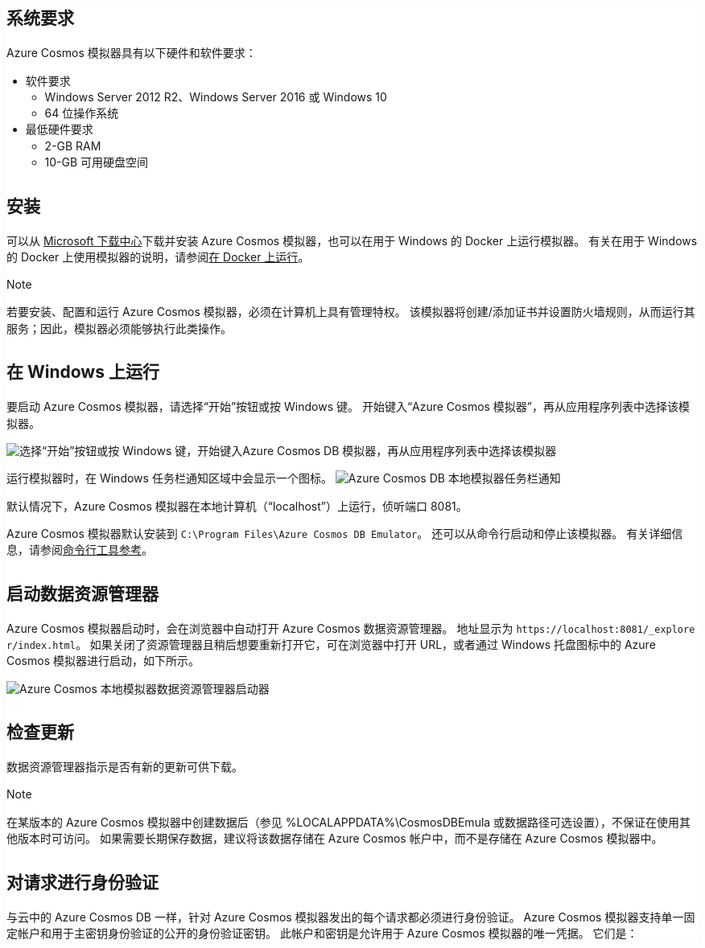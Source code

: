 ## <a name="system-requirements"></a>系统要求

Azure Cosmos 模拟器具有以下硬件和软件要求：

* 软件要求
  * Windows Server 2012 R2、Windows Server 2016 或 Windows 10
  * 64 位操作系统
* 最低硬件要求
  * 2-GB RAM
  * 10-GB 可用硬盘空间

## <a name="installation"></a>安装

可以从 [Microsoft 下载中心](https://aka.ms/cosmosdb-emulator)下载并安装 Azure Cosmos 模拟器，也可以在用于 Windows 的 Docker 上运行模拟器。 有关在用于 Windows 的 Docker 上使用模拟器的说明，请参阅[在 Docker 上运行](#running-on-docker)。

> [!NOTE]
> 若要安装、配置和运行 Azure Cosmos 模拟器，必须在计算机上具有管理特权。 该模拟器将创建/添加证书并设置防火墙规则，从而运行其服务；因此，模拟器必须能够执行此类操作。

## <a name="running-on-windows"></a>在 Windows 上运行

要启动 Azure Cosmos 模拟器，请选择“开始”按钮或按 Windows 键。 开始键入“Azure Cosmos 模拟器”，再从应用程序列表中选择该模拟器。

![选择“开始”按钮或按 Windows 键，开始键入**Azure Cosmos DB 模拟器**，再从应用程序列表中选择该模拟器](./media/local-emulator/database-local-emulator-start.png)

运行模拟器时，在 Windows 任务栏通知区域中会显示一个图标。 ![Azure Cosmos DB 本地模拟器任务栏通知](./media/local-emulator/database-local-emulator-taskbar.png)

默认情况下，Azure Cosmos 模拟器在本地计算机（“localhost”）上运行，侦听端口 8081。

Azure Cosmos 模拟器默认安装到 `C:\Program Files\Azure Cosmos DB Emulator`。 还可以从命令行启动和停止该模拟器。 有关详细信息，请参阅[命令行工具参考](#command-line)。

## <a name="start-data-explorer"></a>启动数据资源管理器

Azure Cosmos 模拟器启动时，会在浏览器中自动打开 Azure Cosmos 数据资源管理器。 地址显示为 `https://localhost:8081/_explorer/index.html`。 如果关闭了资源管理器且稍后想要重新打开它，可在浏览器中打开 URL，或者通过 Windows 托盘图标中的 Azure Cosmos 模拟器进行启动，如下所示。

![Azure Cosmos 本地模拟器数据资源管理器启动器](./media/local-emulator/database-local-emulator-data-explorer-launcher.png)

## <a name="checking-for-updates"></a>检查更新

数据资源管理器指示是否有新的更新可供下载。

> [!NOTE]
> 在某版本的 Azure Cosmos 模拟器中创建数据后（参见 %LOCALAPPDATA%\CosmosDBEmula 或数据路径可选设置），不保证在使用其他版本时可访问。 如果需要长期保存数据，建议将该数据存储在 Azure Cosmos 帐户中，而不是存储在 Azure Cosmos 模拟器中。

## <a name="authenticating-requests"></a>对请求进行身份验证

与云中的 Azure Cosmos DB 一样，针对 Azure Cosmos 模拟器发出的每个请求都必须进行身份验证。 Azure Cosmos 模拟器支持单一固定帐户和用于主密钥身份验证的公开的身份验证密钥。 此帐户和密钥是允许用于 Azure Cosmos 模拟器的唯一凭据。 它们是：
